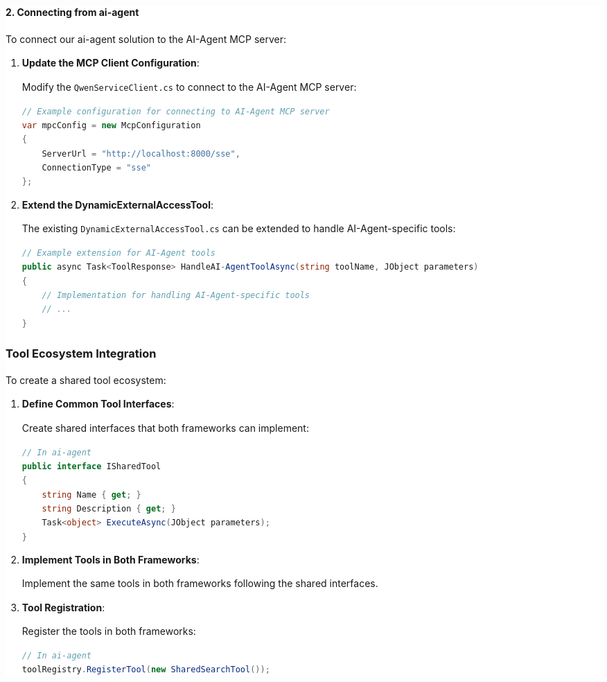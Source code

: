 #### 2. Connecting from ai-agent

To connect our ai-agent solution to the AI-Agent MCP server:

1. **Update the MCP Client Configuration**:

   Modify the `QwenServiceClient.cs` to connect to the AI-Agent MCP server:

   ```csharp
   // Example configuration for connecting to AI-Agent MCP server
   var mpcConfig = new McpConfiguration
   {
       ServerUrl = "http://localhost:8000/sse",
       ConnectionType = "sse"
   };
   ```

2. **Extend the DynamicExternalAccessTool**:

   The existing `DynamicExternalAccessTool.cs` can be extended to handle AI-Agent-specific tools:

   ```csharp
   // Example extension for AI-Agent tools
   public async Task<ToolResponse> HandleAI-AgentToolAsync(string toolName, JObject parameters)
   {
       // Implementation for handling AI-Agent-specific tools
       // ...
   }
   ```

### Tool Ecosystem Integration

To create a shared tool ecosystem:

1. **Define Common Tool Interfaces**:

   Create shared interfaces that both frameworks can implement:

   ```csharp
   // In ai-agent
   public interface ISharedTool
   {
       string Name { get; }
       string Description { get; }
       Task<object> ExecuteAsync(JObject parameters);
   }
   ```

2. **Implement Tools in Both Frameworks**:

   Implement the same tools in both frameworks following the shared interfaces.

3. **Tool Registration**:

   Register the tools in both frameworks:

   ```csharp
   // In ai-agent
   toolRegistry.RegisterTool(new SharedSearchTool());
   ```
